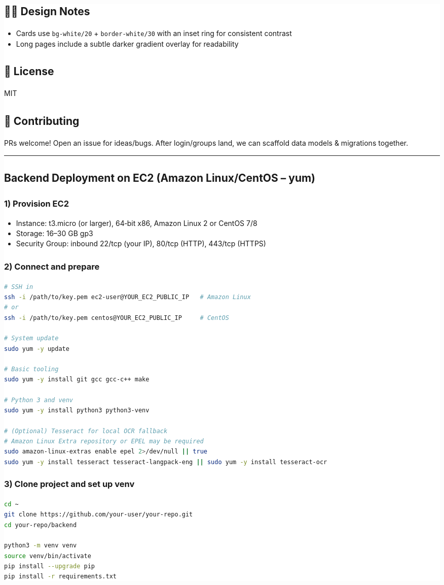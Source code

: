 ## 🧑‍🎨 Design Notes
- Cards use `bg-white/20` + `border-white/30` with an inset ring for consistent contrast
- Long pages include a subtle darker gradient overlay for readability

## 📄 License
MIT

## 🙌 Contributing
PRs welcome! Open an issue for ideas/bugs. After login/groups land, we can scaffold data models & migrations together.

---

## Backend Deployment on EC2 (Amazon Linux/CentOS – yum)

### 1) Provision EC2
- Instance: t3.micro (or larger), 64‑bit x86, Amazon Linux 2 or CentOS 7/8
- Storage: 16–30 GB gp3
- Security Group: inbound 22/tcp (your IP), 80/tcp (HTTP), 443/tcp (HTTPS)

### 2) Connect and prepare
```bash
# SSH in
ssh -i /path/to/key.pem ec2-user@YOUR_EC2_PUBLIC_IP   # Amazon Linux
# or
ssh -i /path/to/key.pem centos@YOUR_EC2_PUBLIC_IP     # CentOS

# System update
sudo yum -y update

# Basic tooling
sudo yum -y install git gcc gcc-c++ make

# Python 3 and venv
sudo yum -y install python3 python3-venv

# (Optional) Tesseract for local OCR fallback
# Amazon Linux Extra repository or EPEL may be required
sudo amazon-linux-extras enable epel 2>/dev/null || true
sudo yum -y install tesseract tesseract-langpack-eng || sudo yum -y install tesseract-ocr
```

### 3) Clone project and set up venv
```bash
cd ~
git clone https://github.com/your-user/your-repo.git
cd your-repo/backend

python3 -m venv venv
source venv/bin/activate
pip install --upgrade pip
pip install -r requirements.txt
```
